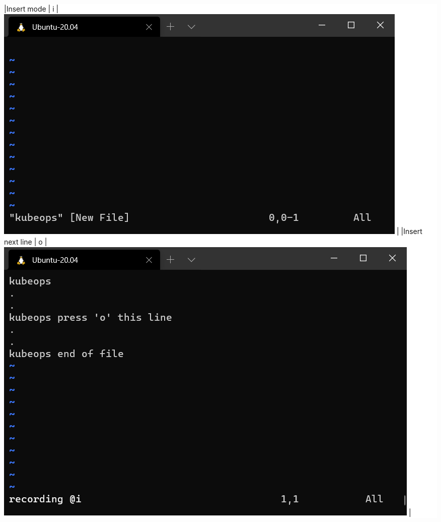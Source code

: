|Insert mode | i | <img src="./assets/vi/insert.gif" /> |
|Insert next line | o | <img src="./assets/vi/insert-next-line.gif" /> |